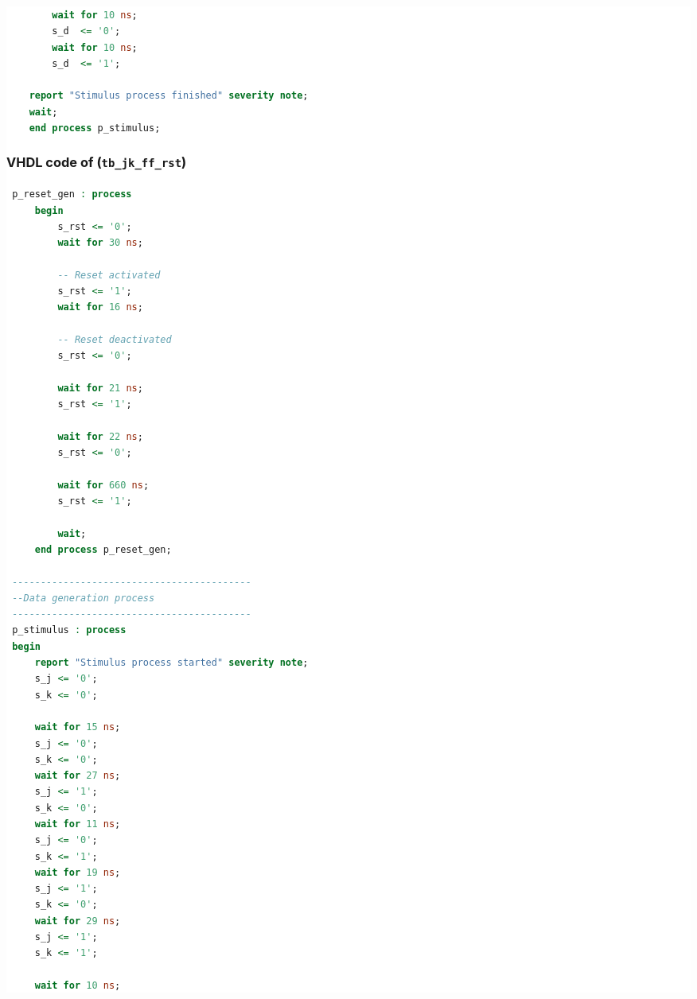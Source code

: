 ```vhdl
        wait for 10 ns;
        s_d  <= '0';
        wait for 10 ns;
        s_d  <= '1';   
        
    report "Stimulus process finished" severity note;
    wait;
    end process p_stimulus;        
```

### VHDL code of (`tb_jk_ff_rst`)

```vhdl
 p_reset_gen : process
     begin
         s_rst <= '0';
         wait for 30 ns;
         
         -- Reset activated
         s_rst <= '1';
         wait for 16 ns;
 
         -- Reset deactivated
         s_rst <= '0';
         
         wait for 21 ns;
         s_rst <= '1';
         
         wait for 22 ns;
         s_rst <= '0';
         
         wait for 660 ns;
         s_rst <= '1';
 
         wait;
     end process p_reset_gen;

 ------------------------------------------
 --Data generation process
 ------------------------------------------    
 p_stimulus : process
 begin
     report "Stimulus process started" severity note;
     s_j <= '0';
     s_k <= '0';
     
     wait for 15 ns;
     s_j <= '0';
     s_k <= '0';        
     wait for 27 ns;
     s_j <= '1';
     s_k <= '0';                       
     wait for 11 ns;
     s_j <= '0';
     s_k <= '1';        
     wait for 19 ns;
     s_j <= '1';
     s_k <= '0';       
     wait for 29 ns;
     s_j <= '1';
     s_k <= '1';

     wait for 10 ns;
```